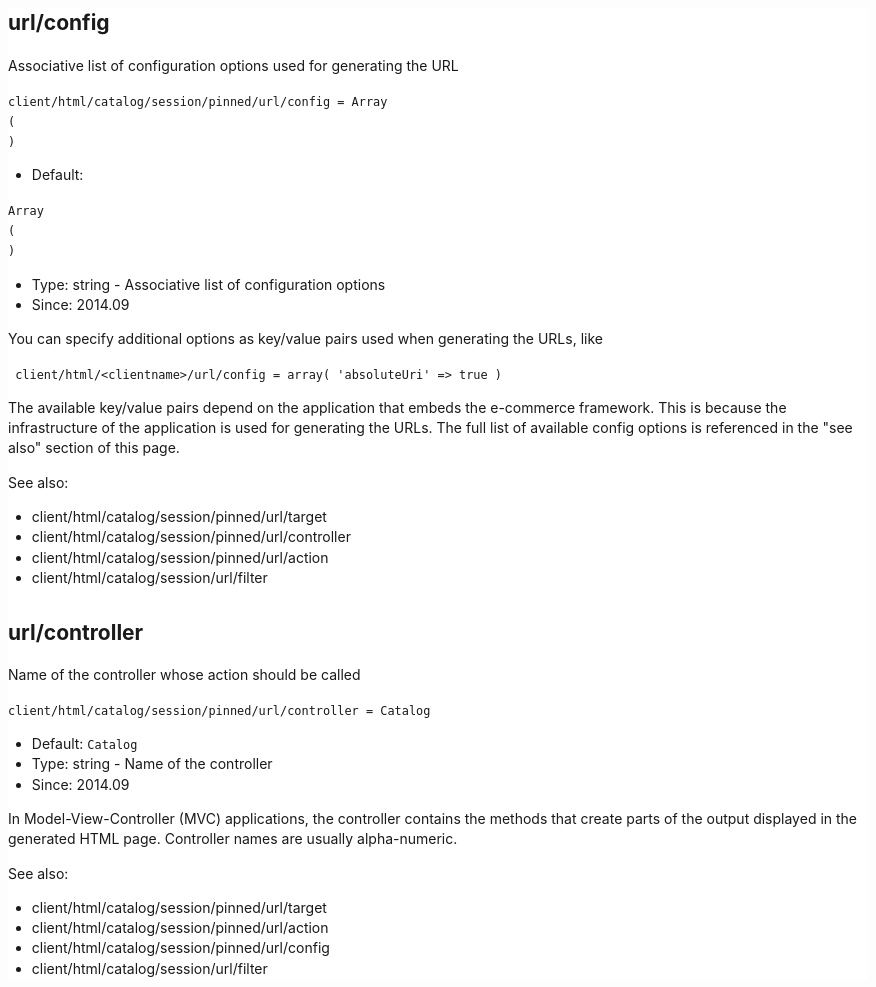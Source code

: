 ## url/config

Associative list of configuration options used for generating the URL

```
client/html/catalog/session/pinned/url/config = Array
(
)
```

* Default: 
```
Array
(
)
```
* Type: string - Associative list of configuration options
* Since: 2014.09

You can specify additional options as key/value pairs used when generating
the URLs, like

```
 client/html/<clientname>/url/config = array( 'absoluteUri' => true )
```

The available key/value pairs depend on the application that embeds the e-commerce
framework. This is because the infrastructure of the application is used for
generating the URLs. The full list of available config options is referenced
in the "see also" section of this page.

See also:

* client/html/catalog/session/pinned/url/target
* client/html/catalog/session/pinned/url/controller
* client/html/catalog/session/pinned/url/action
* client/html/catalog/session/url/filter

## url/controller

Name of the controller whose action should be called

```
client/html/catalog/session/pinned/url/controller = Catalog
```

* Default: `Catalog`
* Type: string - Name of the controller
* Since: 2014.09

In Model-View-Controller (MVC) applications, the controller contains the methods
that create parts of the output displayed in the generated HTML page. Controller
names are usually alpha-numeric.

See also:

* client/html/catalog/session/pinned/url/target
* client/html/catalog/session/pinned/url/action
* client/html/catalog/session/pinned/url/config
* client/html/catalog/session/url/filter
